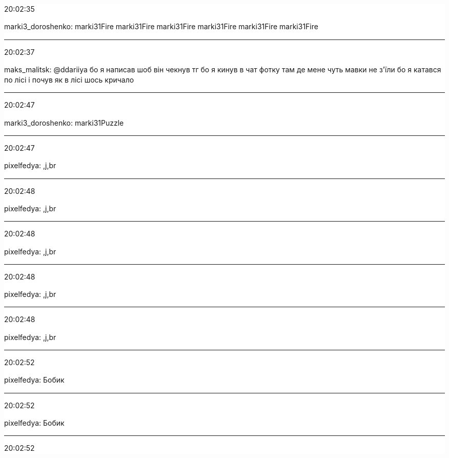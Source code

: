 20:02:35

marki3_doroshenko: marki31Fire marki31Fire marki31Fire marki31Fire marki31Fire marki31Fire

---

20:02:37

maks_malitsk: @ddariiya бо я написав шоб він чекнув тг бо я кинув в чат фотку там де мене чуть мавки не з'їли бо я катався по лісі і почув як в лісі шось кричало

---

20:02:47

marki3_doroshenko: marki31Puzzle

---

20:02:47

pixelfedya: ,j,br

---

20:02:48

pixelfedya: ,j,br 󠀀

---

20:02:48

pixelfedya: ,j,br

---

20:02:48

pixelfedya: ,j,br 󠀀

---

20:02:48

pixelfedya: ,j,br

---

20:02:52

pixelfedya: Бобик

---

20:02:52

pixelfedya: Бобик 󠀀

---

20:02:52
